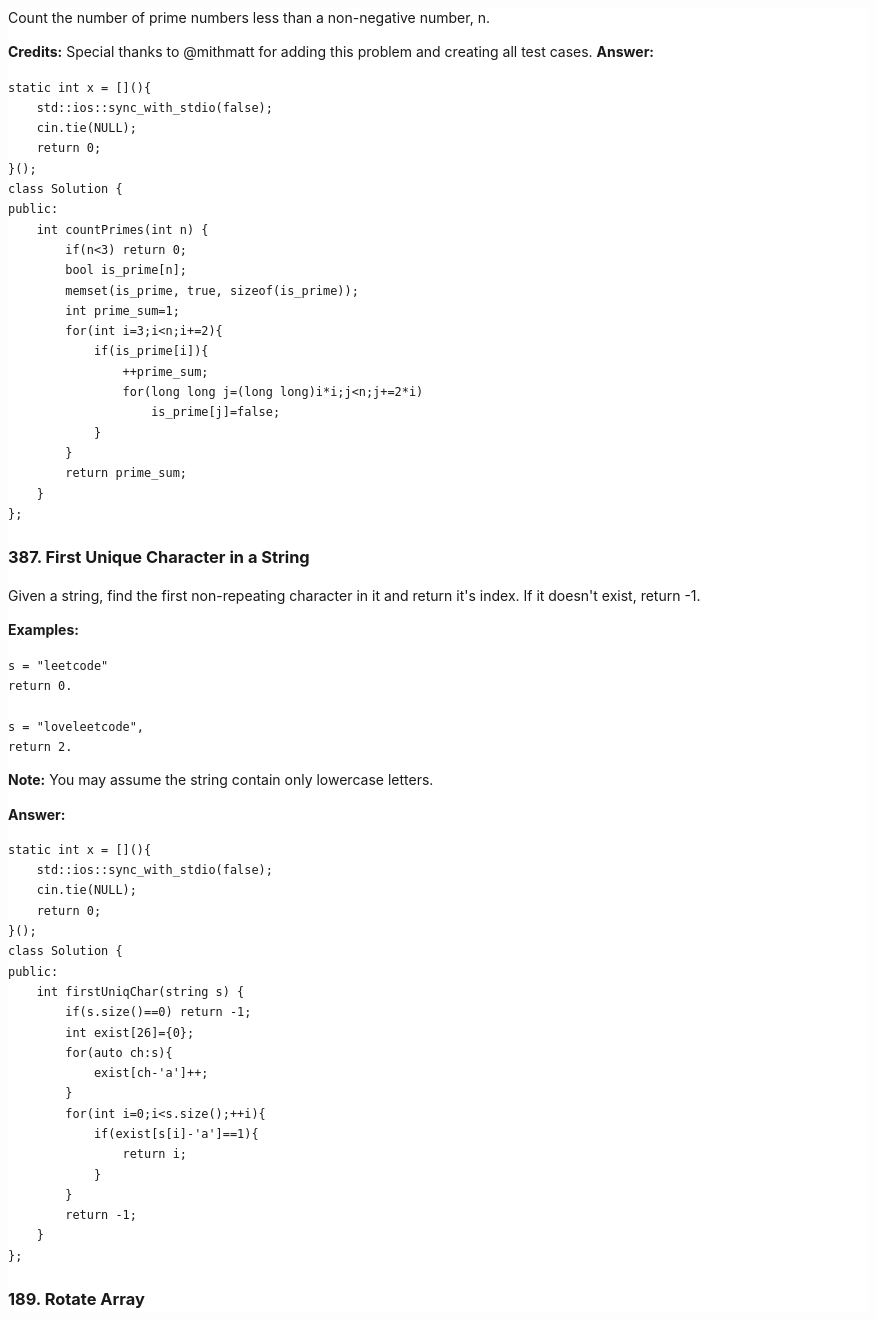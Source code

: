 Count the number of prime numbers less than a non-negative number, n.

**Credits:**
Special thanks to @mithmatt for adding this problem and creating all test cases.
**Answer:**

	static int x = [](){
		std::ios::sync_with_stdio(false);
		cin.tie(NULL);
		return 0;
	}();
	class Solution {
	public:
		int countPrimes(int n) {
			if(n<3) return 0;
			bool is_prime[n];
			memset(is_prime, true, sizeof(is_prime));
			int prime_sum=1;
			for(int i=3;i<n;i+=2){
				if(is_prime[i]){
					++prime_sum;
					for(long long j=(long long)i*i;j<n;j+=2*i)
						is_prime[j]=false;
				}
			}
			return prime_sum;
		}
	};

### 387. First Unique Character in a String
Given a string, find the first non-repeating character in it and return it's index. If it doesn't exist, return -1.

**Examples:**

	s = "leetcode"
	return 0.

	s = "loveleetcode",
	return 2.
**Note:** You may assume the string contain only lowercase letters.

**Answer:**

	static int x = [](){
		std::ios::sync_with_stdio(false);
		cin.tie(NULL);
		return 0;
	}();
	class Solution {
	public:
		int firstUniqChar(string s) {
			if(s.size()==0) return -1;
			int exist[26]={0};
			for(auto ch:s){
				exist[ch-'a']++;
			}
			for(int i=0;i<s.size();++i){
				if(exist[s[i]-'a']==1){
					return i;
				}
			}
			return -1;
		}
	};
### 189. Rotate Array